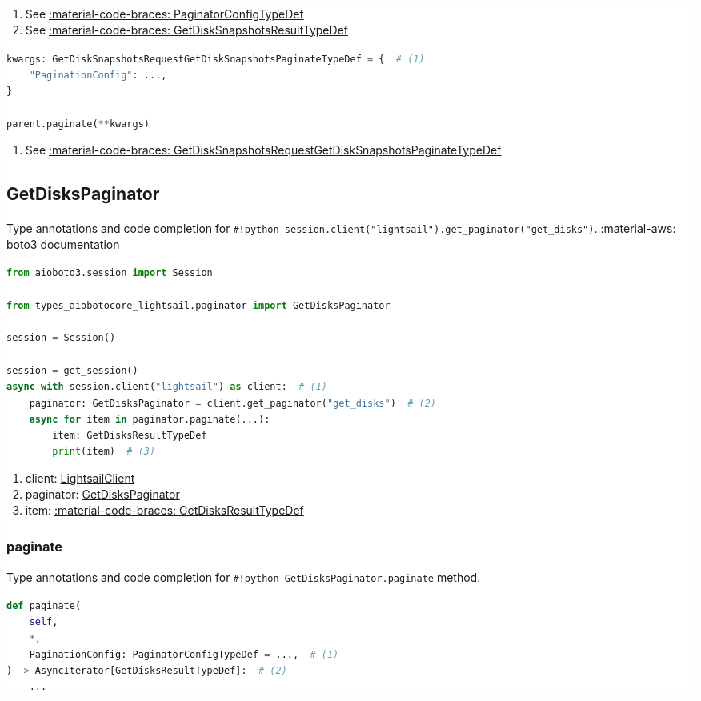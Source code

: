 1. See [:material-code-braces: PaginatorConfigTypeDef](./type_defs.md#paginatorconfigtypedef) 
2. See [:material-code-braces: GetDiskSnapshotsResultTypeDef](./type_defs.md#getdisksnapshotsresulttypedef) 


```python title="Usage example with kwargs"
kwargs: GetDiskSnapshotsRequestGetDiskSnapshotsPaginateTypeDef = {  # (1)
    "PaginationConfig": ...,
}

parent.paginate(**kwargs)
```

1. See [:material-code-braces: GetDiskSnapshotsRequestGetDiskSnapshotsPaginateTypeDef](./type_defs.md#getdisksnapshotsrequestgetdisksnapshotspaginatetypedef) 
## GetDisksPaginator

Type annotations and code completion for `#!python session.client("lightsail").get_paginator("get_disks")`.
[:material-aws: boto3 documentation](https://boto3.amazonaws.com/v1/documentation/api/latest/reference/services/lightsail.html#Lightsail.Paginator.GetDisks)

```python title="Usage example"
from aioboto3.session import Session

from types_aiobotocore_lightsail.paginator import GetDisksPaginator

session = Session()

session = get_session()
async with session.client("lightsail") as client:  # (1)
    paginator: GetDisksPaginator = client.get_paginator("get_disks")  # (2)
    async for item in paginator.paginate(...):
        item: GetDisksResultTypeDef
        print(item)  # (3)
```

1. client: [LightsailClient](./client.md)
2. paginator: [GetDisksPaginator](./paginators.md#getdiskspaginator)
3. item: [:material-code-braces: GetDisksResultTypeDef](./type_defs.md#getdisksresulttypedef) 


### paginate

Type annotations and code completion for `#!python GetDisksPaginator.paginate` method.

```python title="Method definition"
def paginate(
    self,
    *,
    PaginationConfig: PaginatorConfigTypeDef = ...,  # (1)
) -> AsyncIterator[GetDisksResultTypeDef]:  # (2)
    ...
```
